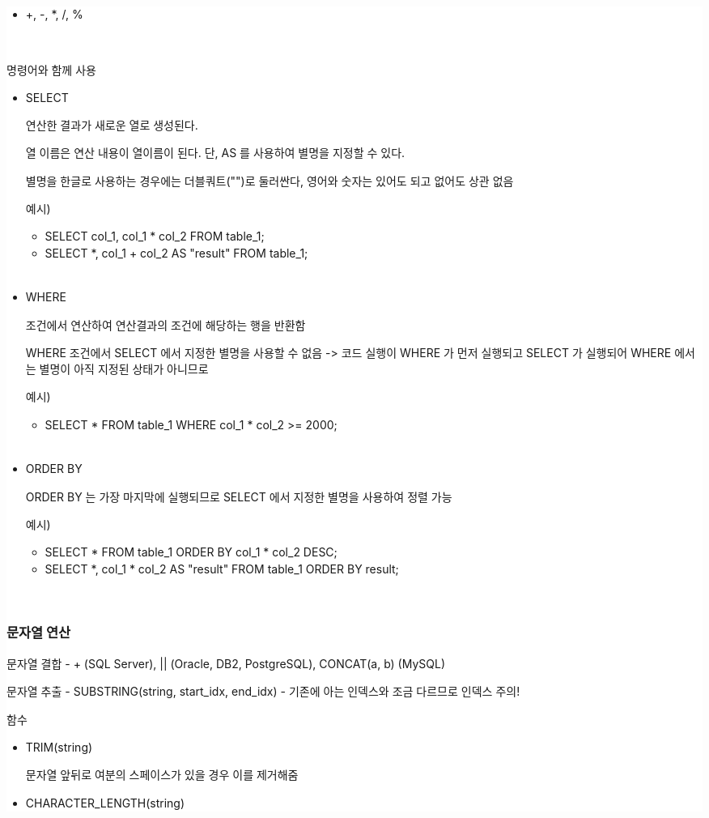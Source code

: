 - \+, -, *, /, %

  <br>

명령어와 함께 사용

- SELECT

  연산한 결과가 새로운 열로 생성된다.

  열 이름은 연산 내용이 열이름이 된다. 단, AS 를 사용하여 별명을 지정할 수 있다.

  별명을 한글로 사용하는 경우에는 더블쿼트("")로 둘러싼다, 영어와 숫자는 있어도 되고 없어도 상관 없음

  

  예시)

  * SELECT col_1, col_1 * col_2 FROM table_1;
  * SELECT *, col_1 + col_2 AS "result" FROM table_1;

  <br>

- WHERE

  조건에서 연산하여 연산결과의 조건에 해당하는 행을 반환함

  WHERE 조건에서 SELECT 에서 지정한 별명을 사용할 수 없음 -> 코드 실행이 WHERE 가 먼저 실행되고 SELECT 가 실행되어 WHERE 에서는 별명이 아직 지정된 상태가 아니므로

  


  예시)

  * SELECT * FROM table_1 WHERE col_1 * col_2 >= 2000;

  <br>

- ORDER BY

  ORDER BY 는 가장 마지막에 실행되므로 SELECT 에서 지정한 별명을 사용하여 정렬 가능

  

  예시)

  * SELECT * FROM table_1 ORDER BY col_1 * col_2 DESC;
  * SELECT *, col_1 * col_2 AS "result" FROM table_1 ORDER BY result;

<br>

### 문자열 연산

문자열 결합 - \+ (SQL Server), || (Oracle, DB2, PostgreSQL), CONCAT(a, b) (MySQL)

문자열 추출 - SUBSTRING(string, start_idx, end_idx) - 기존에 아는 인덱스와 조금 다르므로 인덱스 주의!

함수

* TRIM(string)

  문자열 앞뒤로 여분의 스페이스가 있을 경우 이를 제거해줌

* CHARACTER_LENGTH(string)
